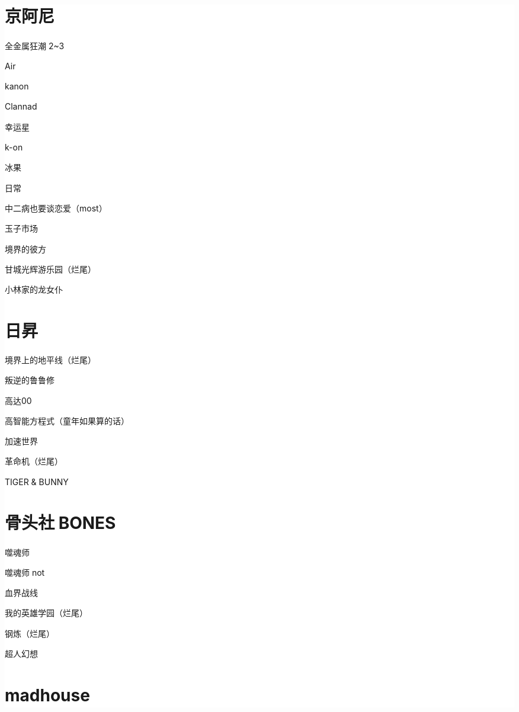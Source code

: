 # 京阿尼

  全金属狂潮 2~3

  Air

  kanon

  Clannad

  幸运星

  k-on

  冰果

  日常

  中二病也要谈恋爱（most）

  玉子市场

  境界的彼方

  甘城光辉游乐园（烂尾）

  小林家的龙女仆

# 日昇

  境界上的地平线（烂尾）

  叛逆的鲁鲁修

  高达00

  高智能方程式（童年如果算的话）

  加速世界

  革命机（烂尾）

  TIGER & BUNNY

# 骨头社 BONES

  噬魂师

  噬魂师 not

  血界战线

  我的英雄学园（烂尾）

  钢炼（烂尾）

  超人幻想

# madhouse
